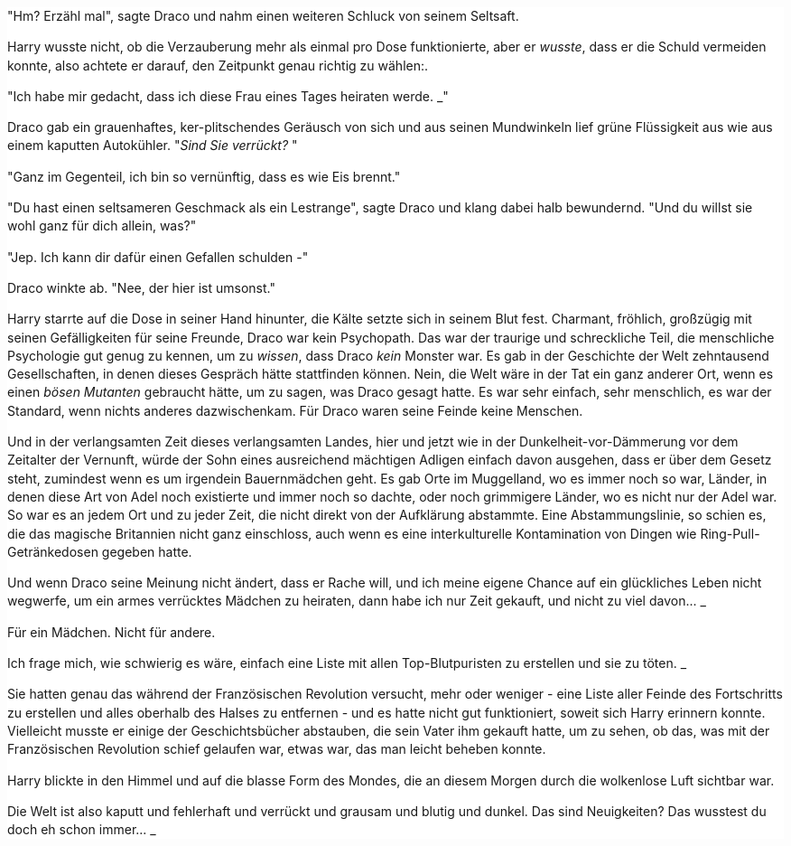 "Hm? Erzähl mal", sagte Draco und nahm einen weiteren Schluck von seinem Seltsaft.

Harry wusste nicht, ob die Verzauberung mehr als einmal pro Dose funktionierte, aber er _wusste_, dass er die Schuld vermeiden konnte, also achtete er darauf, den Zeitpunkt genau richtig zu wählen:.

"Ich habe mir gedacht, dass ich diese Frau eines Tages heiraten werde. _"

Draco gab ein grauenhaftes, ker-plitschendes Geräusch von sich und aus seinen Mundwinkeln lief grüne Flüssigkeit aus wie aus einem kaputten Autokühler. "_Sind Sie verrückt?_ "

"Ganz im Gegenteil, ich bin so vernünftig, dass es wie Eis brennt."

"Du hast einen seltsameren Geschmack als ein Lestrange", sagte Draco und klang dabei halb bewundernd. "Und du willst sie wohl ganz für dich allein, was?"

"Jep. Ich kann dir dafür einen Gefallen schulden -"

Draco winkte ab. "Nee, der hier ist umsonst."

Harry starrte auf die Dose in seiner Hand hinunter, die Kälte setzte sich in seinem Blut fest. Charmant, fröhlich, großzügig mit seinen Gefälligkeiten für seine Freunde, Draco war kein Psychopath. Das war der traurige und schreckliche Teil, die menschliche Psychologie gut genug zu kennen, um zu _wissen_, dass Draco _kein_ Monster war. Es gab in der Geschichte der Welt zehntausend Gesellschaften, in denen dieses Gespräch hätte stattfinden können. Nein, die Welt wäre in der Tat ein ganz anderer Ort, wenn es einen _bösen_ _Mutanten_ gebraucht hätte, um zu sagen, was Draco gesagt hatte. Es war sehr einfach, sehr menschlich, es war der Standard, wenn nichts anderes dazwischenkam. Für Draco waren seine Feinde keine Menschen.

Und in der verlangsamten Zeit dieses verlangsamten Landes, hier und jetzt wie in der Dunkelheit-vor-Dämmerung vor dem Zeitalter der Vernunft, würde der Sohn eines ausreichend mächtigen Adligen einfach davon ausgehen, dass er über dem Gesetz steht, zumindest wenn es um irgendein Bauernmädchen geht. Es gab Orte im Muggelland, wo es immer noch so war, Länder, in denen diese Art von Adel noch existierte und immer noch so dachte, oder noch grimmigere Länder, wo es nicht nur der Adel war. So war es an jedem Ort und zu jeder Zeit, die nicht direkt von der Aufklärung abstammte. Eine Abstammungslinie, so schien es, die das magische Britannien nicht ganz einschloss, auch wenn es eine interkulturelle Kontamination von Dingen wie Ring-Pull-Getränkedosen gegeben hatte.

Und wenn Draco seine Meinung nicht ändert, dass er Rache will, und ich meine eigene Chance auf ein glückliches Leben nicht wegwerfe, um ein armes verrücktes Mädchen zu heiraten, dann habe ich nur Zeit gekauft, und nicht zu viel davon... _

Für ein Mädchen. Nicht für andere.

Ich frage mich, wie schwierig es wäre, einfach eine Liste mit allen Top-Blutpuristen zu erstellen und sie zu töten. _

Sie hatten genau das während der Französischen Revolution versucht, mehr oder weniger - eine Liste aller Feinde des Fortschritts zu erstellen und alles oberhalb des Halses zu entfernen - und es hatte nicht gut funktioniert, soweit sich Harry erinnern konnte. Vielleicht musste er einige der Geschichtsbücher abstauben, die sein Vater ihm gekauft hatte, um zu sehen, ob das, was mit der Französischen Revolution schief gelaufen war, etwas war, das man leicht beheben konnte.

Harry blickte in den Himmel und auf die blasse Form des Mondes, die an diesem Morgen durch die wolkenlose Luft sichtbar war.

Die Welt ist also kaputt und fehlerhaft und verrückt und grausam und blutig und dunkel. Das sind Neuigkeiten? Das wusstest du doch eh schon immer... _
